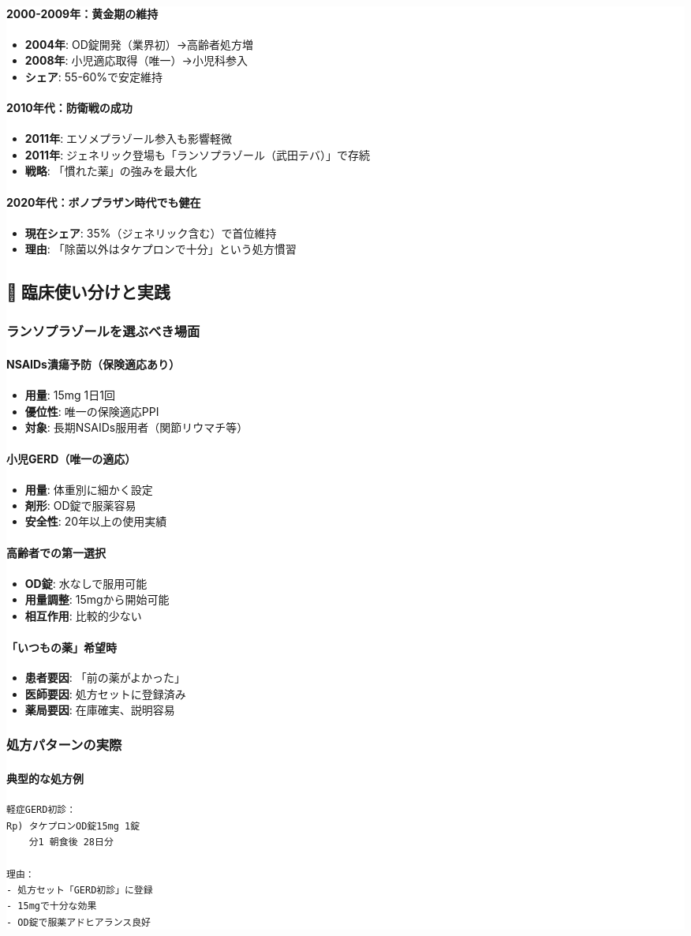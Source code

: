 #### 2000-2009年：黄金期の維持
- **2004年**: OD錠開発（業界初）→高齢者処方増
- **2008年**: 小児適応取得（唯一）→小児科参入
- **シェア**: 55-60%で安定維持

#### 2010年代：防衛戦の成功
- **2011年**: エソメプラゾール参入も影響軽微
- **2011年**: ジェネリック登場も「ランソプラゾール（武田テバ）」で存続
- **戦略**: 「慣れた薬」の強みを最大化

#### 2020年代：ボノプラザン時代でも健在
- **現在シェア**: 35%（ジェネリック含む）で首位維持
- **理由**: 「除菌以外はタケプロンで十分」という処方慣習

## 💊 臨床使い分けと実践

### ランソプラゾールを選ぶべき場面

#### NSAIDs潰瘍予防（保険適応あり）
- **用量**: 15mg 1日1回
- **優位性**: 唯一の保険適応PPI
- **対象**: 長期NSAIDs服用者（関節リウマチ等）

#### 小児GERD（唯一の適応）
- **用量**: 体重別に細かく設定
- **剤形**: OD錠で服薬容易
- **安全性**: 20年以上の使用実績

#### 高齢者での第一選択
- **OD錠**: 水なしで服用可能
- **用量調整**: 15mgから開始可能
- **相互作用**: 比較的少ない

#### 「いつもの薬」希望時
- **患者要因**: 「前の薬がよかった」
- **医師要因**: 処方セットに登録済み
- **薬局要因**: 在庫確実、説明容易

### 処方パターンの実際

#### 典型的な処方例
```
軽症GERD初診：
Rp) タケプロンOD錠15mg 1錠
    分1 朝食後 28日分

理由：
- 処方セット「GERD初診」に登録
- 15mgで十分な効果
- OD錠で服薬アドヒアランス良好
```

